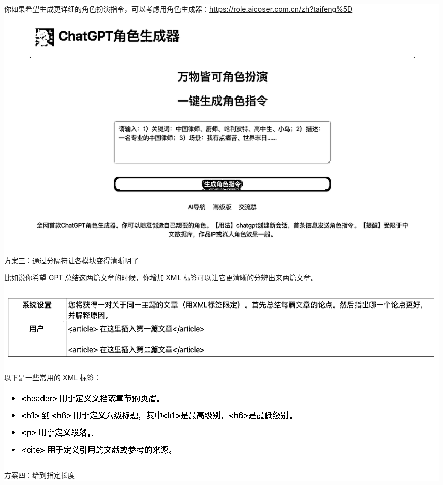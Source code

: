 你如果希望生成更详细的角色扮演指令，可以考虑用角色生成器：https://role.aicoser.com.cn/zh?taifeng%5D

![](img/0a317e8faca1bed6399a55ce96301cbc.png)

方案三：通过分隔符让各模块变得清晰明了

比如说你希望 GPT 总结这两篇文章的时候，你增加 XML 标签可以让它更清晰的分辨出来两篇文章。

![](img/5298dab44be152decfd39671f8c338bd.png)

以下是一些常用的 XML 标签：

![](img/c83af47cbe5f9c2683941176acabaa92.png)

方案四：给到指定长度
